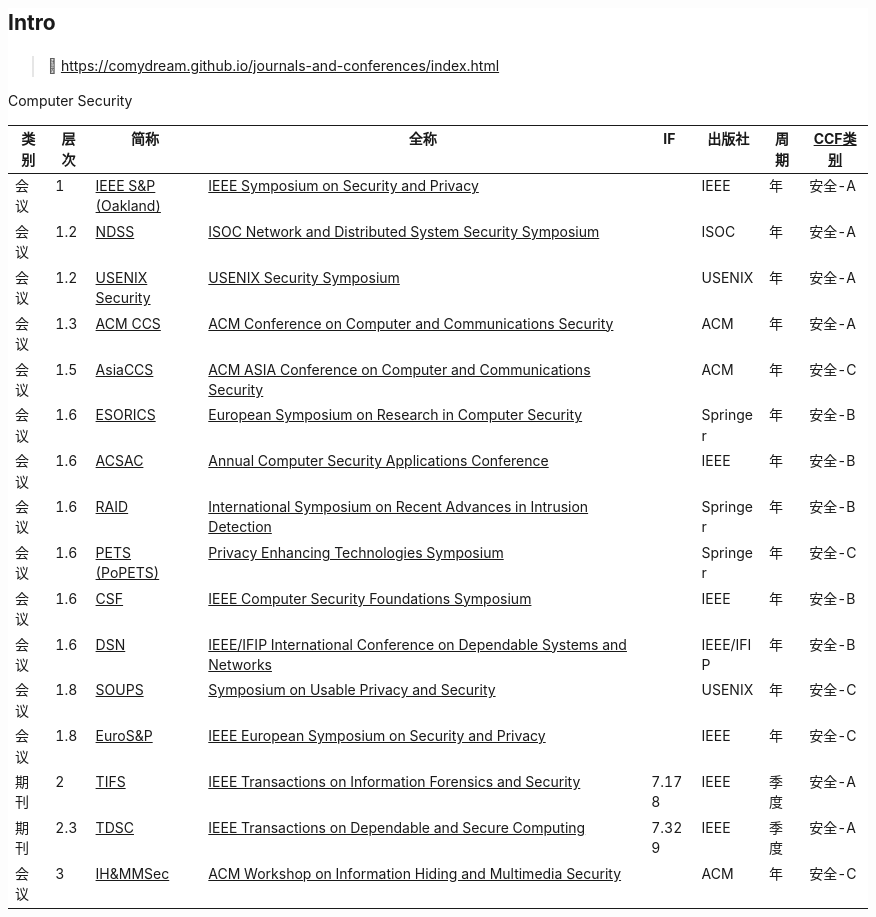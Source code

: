 


## Intro
> 🔗 https://comydream.github.io/journals-and-conferences/index.html

Computer Security

| 类别  | 层次  | 简称                                                                                     | 全称                                                                                                                                 | IF    | 出版社       | 周期  | [CCF类别](https://www.ccf.org.cn/Academic_Evaluation/NIS/) |
| --- | --- | -------------------------------------------------------------------------------------- | ---------------------------------------------------------------------------------------------------------------------------------- | ----- | --------- | --- | -------------------------------------------------------- |
| 会议  | 1   | [IEEE S&P  <br>(Oakland)](https://www.myhuiban.com/conference/289)                     | [IEEE Symposium on Security and Privacy](https://www.ieee-security.org/TC/SP-Index.html)                                           |       | IEEE      | 年   | 安全-A                                                     |
| 会议  | 1.2 | [NDSS](https://www.myhuiban.com/conference/293)                                        | [ISOC Network and Distributed System Security Symposium](https://www.ndss-symposium.org/)                                          |       | ISOC      | 年   | 安全-A                                                     |
| 会议  | 1.2 | [USENIX Security](https://www.myhuiban.com/conference/292)                             | [USENIX Security Symposium](https://www.usenix.org/conferences/byname/108)                                                         |       | USENIX    | 年   | 安全-A                                                     |
| 会议  | 1.3 | [ACM CCS](https://www.myhuiban.com/conference/290)                                     | [ACM Conference on Computer and Communications Security](https://www.sigsac.org/ccs.html)                                          |       | ACM       | 年   | 安全-A                                                     |
| 会议  | 1.5 | [AsiaCCS](https://www.myhuiban.com/conference/367)                                     | [ACM ASIA Conference on Computer and Communications Security](http://jianying.space/asiaccs/)                                      |       | ACM       | 年   | 安全-C                                                     |
| 会议  | 1.6 | [ESORICS](https://www.myhuiban.com/conference/72)                                      | [European Symposium on Research in Computer Security](https://esorics2023.org/)                                                    |       | Springer  | 年   | 安全-B                                                     |
| 会议  | 1.6 | [ACSAC](https://www.myhuiban.com/conference/296)                                       | [Annual Computer Security Applications Conference](https://www.myhuiban.com/conference/296)                                        |       | IEEE      | 年   | 安全-B                                                     |
| 会议  | 1.6 | [RAID](https://www.myhuiban.com/conference/64)                                         | [International Symposium on Recent Advances in Intrusion Detection](https://raid2023.org/)                                         |       | Springer  | 年   | 安全-B                                                     |
| 会议  | 1.6 | [PETS  <br>(PoPETS)](https://www.myhuiban.com/conference/589)                          | [Privacy Enhancing Technologies Symposium](https://petsymposium.org/cfp23.php)                                                     |       | Springer  | 年   | 安全-C                                                     |
| 会议  | 1.6 | [CSF](https://www.myhuiban.com/conference/297)                                         | [IEEE Computer Security Foundations Symposium](https://www.ieee-security.org/CSFWweb/)                                             |       | IEEE      | 年   | 安全-B                                                     |
| 会议  | 1.6 | [DSN](https://www.myhuiban.com/conference/187)                                         | [IEEE/IFIP International Conference on Dependable Systems and Networks](https://dsn2024uq.github.io/prevconf.html)                 |       | IEEE/IFIP | 年   | 安全-B                                                     |
| 会议  | 1.8 | [SOUPS](https://www.myhuiban.com/conference/964)                                       | [Symposium on Usable Privacy and Security](https://www.usenix.org/conference/soups2023)                                            |       | USENIX    | 年   | 安全-C                                                     |
| 会议  | 1.8 | [EuroS&P](https://www.myhuiban.com/conference/2920)                                    | [IEEE European Symposium on Security and Privacy](https://www.ieee-security.org/TC/EuroSP2022/index.html)                          |       | IEEE      | 年   | 安全-C                                                     |
| 期刊  | 2   | [TIFS](https://www.letpub.com.cn/index.php?page=journalapp&view=detail&journalid=3394) | [IEEE Transactions on Information Forensics and Security](http://ieeexplore.ieee.org/xpl/RecentIssue.jsp?punumber=10206)           | 7.178 | IEEE      | 季度  | 安全-A                                                     |
| 期刊  | 2.3 | [TDSC](http://www.letpub.com.cn/index.php?page=journalapp&view=detail&journalid=3378)  | [IEEE Transactions on Dependable and Secure Computing](http://ieeexplore.ieee.org/xpl/RecentIssue.jsp?punumber=8858)               | 7.329 | IEEE      | 季度  | 安全-A                                                     |
| 会议  | 3   | [IH&MMSec](https://www.myhuiban.com/conference/1171)                                   | [ACM Workshop on Information Hiding and Multimedia Security](https://www.ihmmsec.org/)                                             |       | ACM       | 年   | 安全-C                                                     |